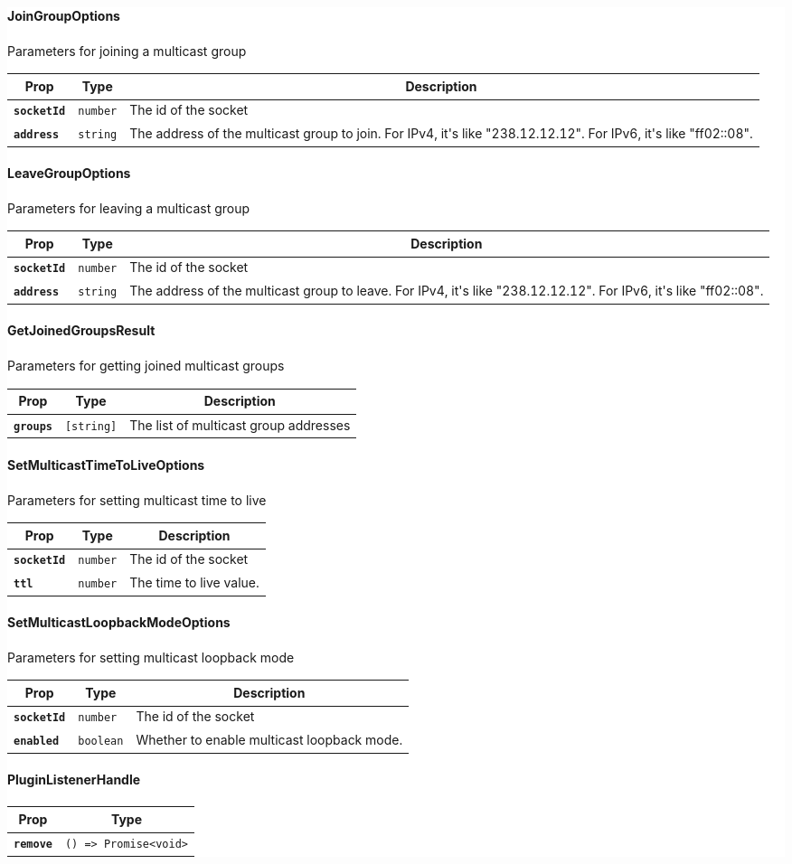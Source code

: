 #### JoinGroupOptions

Parameters for joining a multicast group

| Prop           | Type                | Description                                                                                                     |
| -------------- | ------------------- | --------------------------------------------------------------------------------------------------------------- |
| **`socketId`** | <code>number</code> | The id of the socket                                                                                            |
| **`address`**  | <code>string</code> | The address of the multicast group to join. For IPv4, it's like "238.12.12.12". For IPv6, it's like "ff02::08". |


#### LeaveGroupOptions

Parameters for leaving a multicast group

| Prop           | Type                | Description                                                                                                      |
| -------------- | ------------------- | ---------------------------------------------------------------------------------------------------------------- |
| **`socketId`** | <code>number</code> | The id of the socket                                                                                             |
| **`address`**  | <code>string</code> | The address of the multicast group to leave. For IPv4, it's like "238.12.12.12". For IPv6, it's like "ff02::08". |


#### GetJoinedGroupsResult

Parameters for getting joined multicast groups

| Prop         | Type                  | Description                           |
| ------------ | --------------------- | ------------------------------------- |
| **`groups`** | <code>[string]</code> | The list of multicast group addresses |


#### SetMulticastTimeToLiveOptions

Parameters for setting multicast time to live

| Prop           | Type                | Description             |
| -------------- | ------------------- | ----------------------- |
| **`socketId`** | <code>number</code> | The id of the socket    |
| **`ttl`**      | <code>number</code> | The time to live value. |


#### SetMulticastLoopbackModeOptions

Parameters for setting multicast loopback mode

| Prop           | Type                 | Description                                |
| -------------- | -------------------- | ------------------------------------------ |
| **`socketId`** | <code>number</code>  | The id of the socket                       |
| **`enabled`**  | <code>boolean</code> | Whether to enable multicast loopback mode. |


#### PluginListenerHandle

| Prop         | Type                                      |
| ------------ | ----------------------------------------- |
| **`remove`** | <code>() =&gt; Promise&lt;void&gt;</code> |
